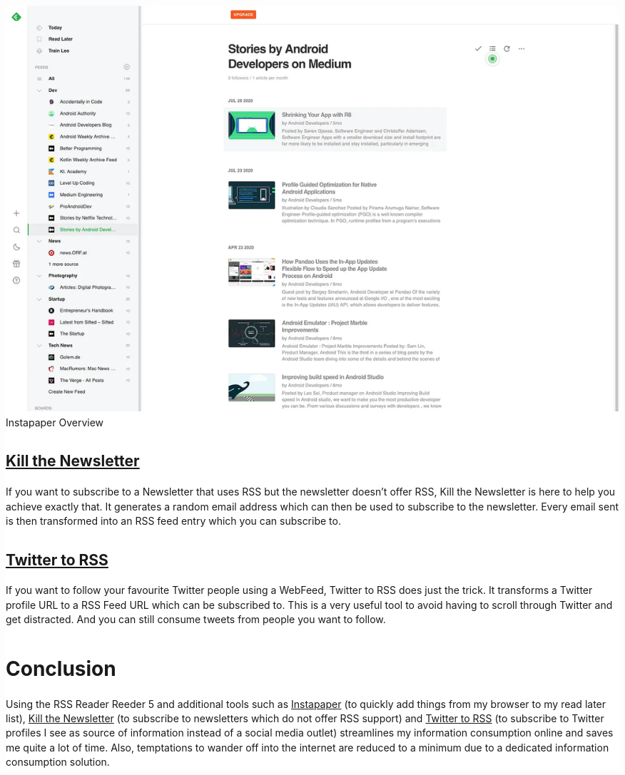 ![RSS-7](rss-7.webp "RSS-7")
Instapaper Overview

[**Kill the Newsletter**](https://kill-the-newsletter.com/)
-----------------------------------------------------------

If you want to subscribe to a Newsletter that uses RSS but the newsletter doesn’t offer RSS, Kill the Newsletter is here to help you achieve exactly that. It generates a random email address which can then be used to subscribe to the newsletter. Every email sent is then transformed into an RSS feed entry which you can subscribe to.

[**Twitter to RSS**](https://fetchrss.com/twitter)
--------------------------------------------------

If you want to follow your favourite Twitter people using a WebFeed, Twitter to RSS does just the trick. It transforms a Twitter profile URL to a RSS Feed URL which can be subscribed to. This is a very useful tool to avoid having to scroll through Twitter and get distracted. And you can still consume tweets from people you want to follow.

Conclusion
==========

Using the RSS Reader Reeder 5 and additional tools such as [Instapaper](http://instapaper.com/) (to quickly add things from my browser to my read later list), [Kill the Newsletter](https://kill-the-newsletter.com/) (to subscribe to newsletters which do not offer RSS support) and [Twitter to RSS](https://fetchrss.com/twitter) (to subscribe to Twitter profiles I see as source of information instead of a social media outlet) streamlines my information consumption online and saves me quite a lot of time. Also, temptations to wander off into the internet are reduced to a minimum due to a dedicated information consumption solution.
